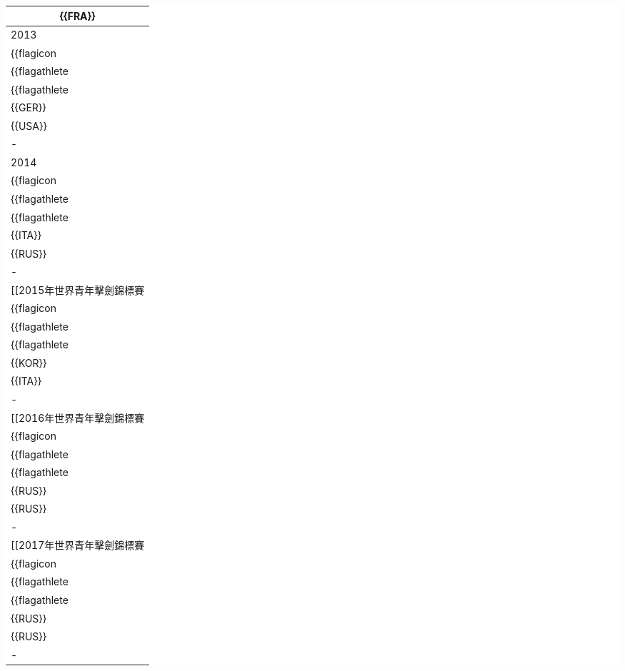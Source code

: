 | {{FRA}}
|-
| 2013
| {{flagicon|CRO}} [[波雷奇|波雷奇]]
| {{flagathlete|[[Kamil_Ibragimov|Kamil Ibragimov]]|RUS}}
| {{flagathlete|[[Alina_Komashchuk|Alina Komashchuk]]|UKR}}
| {{GER}}
| {{USA}}
|-
| 2014
| {{flagicon|BUL}} [[普羅夫迪夫|普羅夫迪夫]]
| {{flagathlete|[[Luca_Curatoli|Luca Curatoli]]|ITA}}
| {{flagathlete|[[Anna_Márton|Anna Márton]]|HUN}}
| {{ITA}}
| {{RUS}}
|-
| [[2015年世界青年擊劍錦標賽|2015]]
| {{flagicon|UZB}} [[塔什干|塔什干]]
| {{flagathlete|[[Eli_Dershwitz|Eli Dershwitz]]|USA}}
| {{flagathlete|[[Caroline_Quéroli|Caroline Quéroli]]|FRA}}
| {{KOR}}
| {{ITA}}
|-
| [[2016年世界青年擊劍錦標賽|2016]]
| {{flagicon|FRA}} [[布尔日|布尔日]]
| {{flagathlete|[[Charles_Colleau|Charles Colleau]]|FRA}}
| {{flagathlete|[[Caroline_Quéroli|Caroline Quéroli]]|FRA}} 
| {{RUS}}
| {{RUS}}
|-
| [[2017年世界青年擊劍錦標賽|2017]]
| {{flagicon|BUL}} [[普羅夫迪夫|普羅夫迪夫]]
|{{flagathlete|[[Konstantin_Lokhanov|Konstantin Lokhanov]]|RUS}}
|{{flagathlete|[[Natalia_Botello|Natalia Botello]]|MEX}}
| {{RUS}}
| {{RUS}}
|-